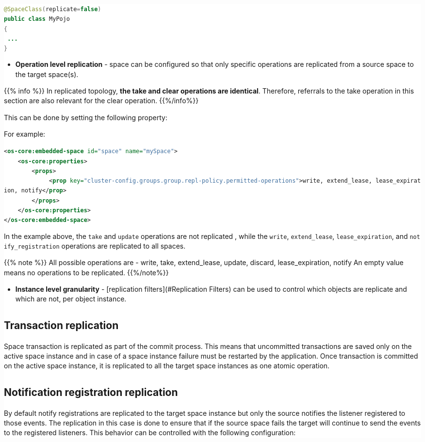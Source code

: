 ```java
@SpaceClass(replicate=false)
public class MyPojo
{
 ...
}
```

- **Operation level replication** - space can be configured so that only specific operations are replicated from a source space to the target space(s).

{{% info %}}
In replicated topology, **the take and clear operations are identical**. Therefore, referrals to the take operation in this section are also relevant for the clear operation.
{{%/info%}}

This can be done by setting the following property:

For example:

```xml
<os-core:embedded-space id="space" name="mySpace">
    <os-core:properties>
        <props>
             <prop key="cluster-config.groups.group.repl-policy.permitted-operations">write, extend_lease, lease_expiration, notify</prop>
        </props>
    </os-core:properties>
</os-core:embedded-space>
```

In the example above, the `take` and `update` operations are not replicated , while the `write`, `extend_lease`, `lease_expiration`, and `notify_registration` operations are replicated to all spaces.

{{% note %}}
All possible operations  are - write, take, extend_lease, update, discard, lease_expiration, notify
An empty value means no operations to be replicated.
{{%/note%}}

- **Instance level granularity** - [replication filters](#Replication Filters) can be used to control which objects are replicate and which are not, per object instance.

## Transaction replication

Space transaction is replicated as part of the commit process. This means that uncommitted transactions are saved only on the active space instance and in case of a space instance failure must be restarted by the application.
Once transaction is committed on the active space instance, it is replicated to all the target space instances as one atomic operation.

## Notification registration replication

By default notify registrations are replicated to the target space instance but only the source notifies the listener registered to those events.
The replication in this case is done to ensure that if the source space fails the target will continue to send the events to the registered listeners.
This behavior can be controlled with the following configuration:
